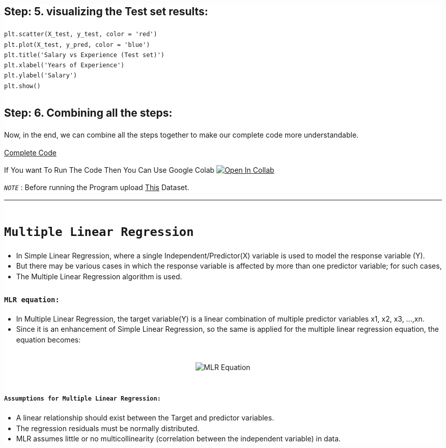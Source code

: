 ## Step: 5. visualizing the Test set results:

```
plt.scatter(X_test, y_test, color = 'red')
plt.plot(X_test, y_pred, color = 'blue')
plt.title('Salary vs Experience (Test set)')
plt.xlabel('Years of Experience')
plt.ylabel('Salary')
plt.show()
```

## Step: 6. Combining all the steps:

Now, in the end, we can combine all the steps together to make our complete code more understandable.

[Complete Code](https://github.com/hacker-404-error/ML-Supervised-Learning--Regression-/blob/master/Simple%20Linear%20Regression/simple_linear_regression.ipynb)

If You want To Run The Code Then You Can Use Google Colab [![Open In Collab](https://colab.research.google.com/assets/colab-badge.svg)](https://colab.research.google.com/drive/1BwVpNNyUDW7s8iJRbAaxpVFdYiFFH4Ok#scrollTo=l_LulNCC8z96)

_`NOTE`_ : Before running the Program upload [This](https://github.com/hacker-404-error/ML-Supervised-Learning--Regression-/blob/master/Simple%20Linear%20Regression/Salary_Data.csv) Dataset.

---

# `Multiple Linear Regression`

- In Simple Linear Regression, where a single Independent/Predictor(X) variable is used to model the response variable (Y).
- But there may be various cases in which the response variable is affected by more than one predictor variable; for such cases,
- The Multiple Linear Regression algorithm is used.

### `MLR equation:`

- In Multiple Linear Regression, the target variable(Y) is a linear combination of multiple predictor variables x1, x2, x3, ...,xn.
- Since it is an enhancement of Simple Linear Regression, so the same is applied for the multiple linear regression equation, the equation becomes:

<br>
<div align="center">
    <img src="https://i.ibb.co/7bH9SRW/MLR-EQUATION.png" alt="MLR Equation">
</div>
<br>

#### `Assumptions for Multiple Linear Regression:`

- A linear relationship should exist between the Target and predictor variables.
- The regression residuals must be normally distributed.
- MLR assumes little or no multicollinearity (correlation between the independent variable) in data.
